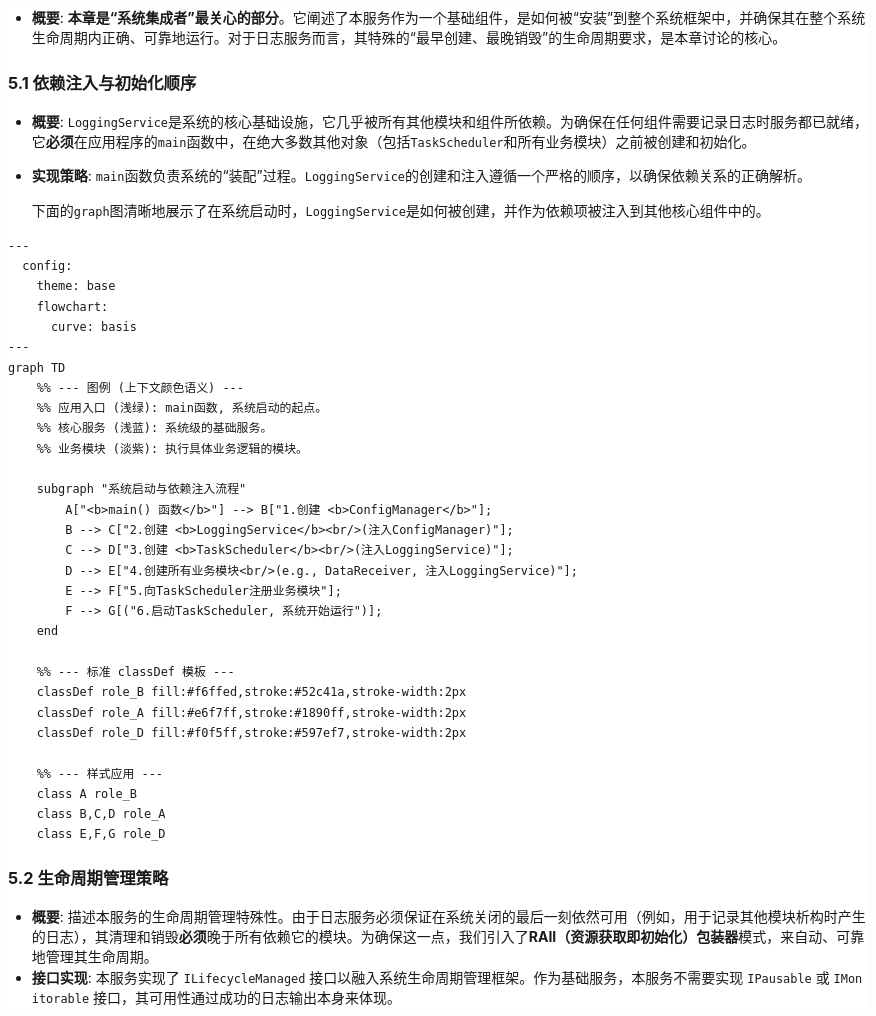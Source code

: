   - **概要**: **本章是“系统集成者”最关心的部分**。它阐述了本服务作为一个基础组件，是如何被“安装”到整个系统框架中，并确保其在整个系统生命周期内正确、可靠地运行。对于日志服务而言，其特殊的“最早创建、最晚销毁”的生命周期要求，是本章讨论的核心。

### 5.1 依赖注入与初始化顺序

  - **概要**: `LoggingService`是系统的核心基础设施，它几乎被所有其他模块和组件所依赖。为确保在任何组件需要记录日志时服务都已就绪，它**必须**在应用程序的`main`函数中，在绝大多数其他对象（包括`TaskScheduler`和所有业务模块）之前被创建和初始化。

  - **实现策略**:
    `main`函数负责系统的“装配”过程。`LoggingService`的创建和注入遵循一个严格的顺序，以确保依赖关系的正确解析。

    下面的`graph`图清晰地展示了在系统启动时，`LoggingService`是如何被创建，并作为依赖项被注入到其他核心组件中的。



```mermaid
---
  config:
    theme: base
    flowchart:
      curve: basis
---
graph TD
    %% --- 图例 (上下文颜色语义) ---
    %% 应用入口 (浅绿): main函数, 系统启动的起点。
    %% 核心服务 (浅蓝): 系统级的基础服务。
    %% 业务模块 (淡紫): 执行具体业务逻辑的模块。

    subgraph "系统启动与依赖注入流程"
        A["<b>main() 函数</b>"] --> B["1.创建 <b>ConfigManager</b>"];
        B --> C["2.创建 <b>LoggingService</b><br/>(注入ConfigManager)"];
        C --> D["3.创建 <b>TaskScheduler</b><br/>(注入LoggingService)"];
        D --> E["4.创建所有业务模块<br/>(e.g., DataReceiver, 注入LoggingService)"];
        E --> F["5.向TaskScheduler注册业务模块"];
        F --> G[("6.启动TaskScheduler, 系统开始运行")];
    end

    %% --- 标准 classDef 模板 ---
    classDef role_B fill:#f6ffed,stroke:#52c41a,stroke-width:2px
    classDef role_A fill:#e6f7ff,stroke:#1890ff,stroke-width:2px
    classDef role_D fill:#f0f5ff,stroke:#597ef7,stroke-width:2px

    %% --- 样式应用 ---
    class A role_B
    class B,C,D role_A
    class E,F,G role_D
```

### 5.2 生命周期管理策略

  - **概要**: 描述本服务的生命周期管理特殊性。由于日志服务必须保证在系统关闭的最后一刻依然可用（例如，用于记录其他模块析构时产生的日志），其清理和销毁**必须**晚于所有依赖它的模块。为确保这一点，我们引入了**RAII（资源获取即初始化）包装器**模式，来自动、可靠地管理其生命周期。
  - **接口实现**: 本服务实现了 `ILifecycleManaged` 接口以融入系统生命周期管理框架。作为基础服务，本服务不需要实现 `IPausable` 或 `IMonitorable` 接口，其可用性通过成功的日志输出本身来体现。
